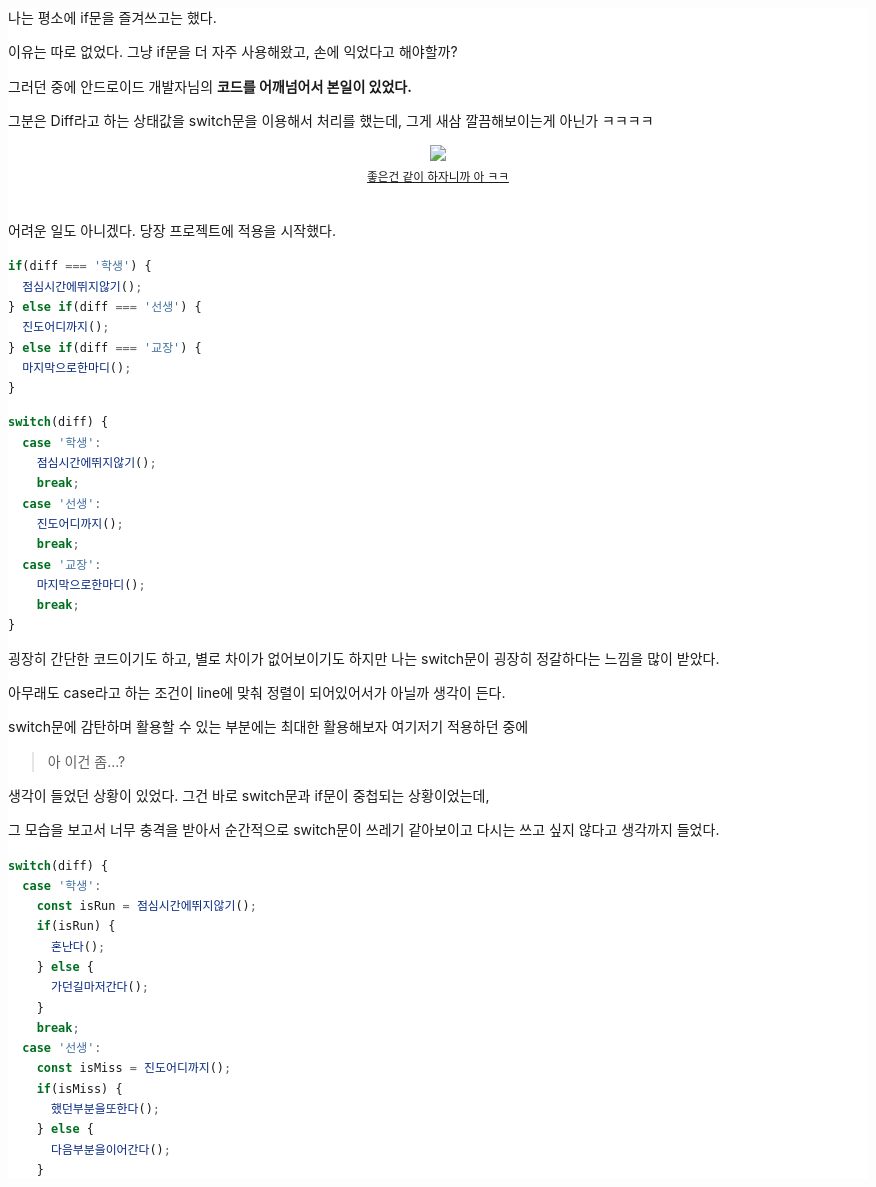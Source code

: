 나는 평소에 if문을 즐겨쓰고는 했다.

이유는 따로 없었다. 그냥 if문을 더 자주 사용해왔고, 손에 익었다고 해야할까?

그러던 중에 안드로이드 개발자님의 __코드를 어깨넘어서 본일이 있었다.__

그분은 Diff라고 하는 상태값을 switch문을 이용해서 처리를 했는데, 그게 새삼 깔끔해보이는게 아닌가 ㅋㅋㅋㅋ

<div style="text-align: center;">
<span style="position: relative; display: block; margin-left: auto; margin-right: auto;  max-width: 582px;">
    <img src="../../assets/images/comic/bad-study.gif">
    </span>
    <small><u>좋은건 같이 하자니까 아 ㅋㅋ</u></small>
</div><br/>

어려운 일도 아니겠다. 당장 프로젝트에 적용을 시작했다.

```javascript
if(diff === '학생') {
  점심시간에뛰지않기();
} else if(diff === '선생') {
  진도어디까지();
} else if(diff === '교장') {
  마지막으로한마디();
}
```
```javascript
switch(diff) {
  case '학생':
    점심시간에뛰지않기();
    break;
  case '선생':
    진도어디까지();
    break;
  case '교장':
    마지막으로한마디();
    break;
}
```

굉장히 간단한 코드이기도 하고, 별로 차이가 없어보이기도 하지만 나는 switch문이 굉장히 정갈하다는 느낌을 많이 받았다.

아무래도 case라고 하는 조건이 line에 맞춰 정렬이 되어있어서가 아닐까 생각이 든다.

switch문에 감탄하며 활용할 수 있는 부분에는 최대한 활용해보자 여기저기 적용하던 중에

> 아 이건 좀...?

생각이 들었던 상황이 있었다. 그건 바로 switch문과 if문이 중첩되는 상황이었는데, 

그 모습을 보고서 너무 충격을 받아서 순간적으로 switch문이 쓰레기 같아보이고 다시는 쓰고 싶지 않다고 생각까지 들었다.

```javascript
switch(diff) {
  case '학생':
    const isRun = 점심시간에뛰지않기();
    if(isRun) {
      혼난다();
    } else {
      가던길마저간다();
    }
    break;
  case '선생':
    const isMiss = 진도어디까지();
    if(isMiss) {
      했던부분을또한다();
    } else {
      다음부분을이어간다();
    }
```